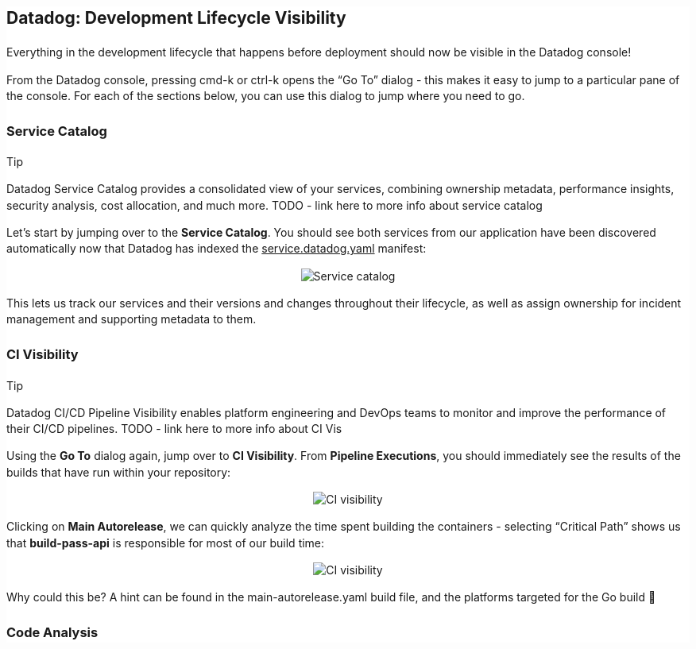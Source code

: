 ## Datadog: Development Lifecycle Visibility

Everything in the development lifecycle that happens before deployment  should now be visible in the Datadog console!

From the Datadog console, pressing cmd-k or ctrl-k opens the “Go To” dialog \- this makes it easy to jump to a particular pane of the console. For each of the sections below, you can use this dialog to jump where you need to go.

### Service Catalog

> [!TIP]
> Datadog Service Catalog provides a consolidated view of your services, combining ownership metadata, performance insights, security analysis, cost allocation, and much more. 
> TODO - link here to more info about service catalog

Let’s start by jumping over to the **Service Catalog**. You should see both services from our application have been discovered automatically now that Datadog has indexed the [service.datadog.yaml](..//service.datadog.yaml) manifest: 

<p align='center'>
    <img alt="Service catalog" src="assets/setup-dev-lifecycle-vis-service-catalog.jpeg" width="600px" />
</p>

This lets us track our services and their versions and changes throughout their lifecycle, as well as assign ownership for incident management and supporting metadata to them. 

### CI Visibility

> [!TIP]
> Datadog CI/CD Pipeline Visibility enables platform engineering and DevOps teams to monitor and improve the performance of their CI/CD pipelines.
> TODO - link here to more info about CI Vis

Using the **Go To** dialog again, jump over to **CI Visibility**. From **Pipeline Executions**, you should immediately see the results of the builds that have run within your repository:

<p align='center'>
    <img alt="CI visibility" src="assets/setup-dev-lifecycle-visibility-ci.jpeg" width="600px" />
</p>

Clicking on **Main Autorelease**, we can quickly analyze the time spent building the containers \- selecting “Critical Path” shows us that **build-pass-api** is responsible for most of our build time:  

<p align='center'>
    <img alt="CI visibility" src="assets/setup-dev-lifecycle-visibility-ci-flames.jpeg" width="600px" />
</p>

Why could this be? A hint can be found in the main-autorelease.yaml build file, and the platforms targeted for the Go build 🙂

### Code Analysis
